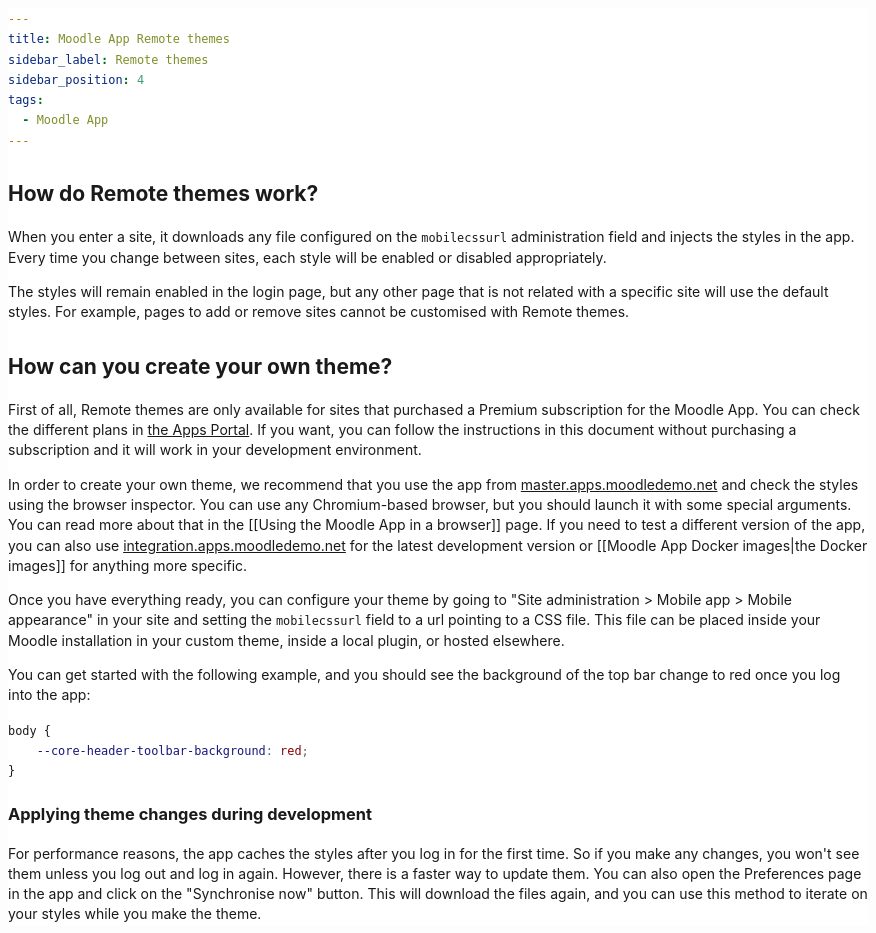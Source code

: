 ```yaml
---
title: Moodle App Remote themes
sidebar_label: Remote themes
sidebar_position: 4
tags:
  - Moodle App
---
```


## How do Remote themes work?

When you enter a site, it downloads any file configured on the `mobilecssurl` administration field and injects the styles in the app. Every time you change between sites, each style will be enabled or disabled appropriately.

The styles will remain enabled in the login page, but any other page that is not related with a specific site will use the default styles. For example, pages to add or remove sites cannot be customised with Remote themes.

## How can you create your own theme?

First of all, Remote themes are only available for sites that purchased a Premium subscription for the Moodle App. You can check the different plans in [the Apps Portal](https://apps.moodle.com). If you want, you can follow the instructions in this document without purchasing a subscription and it will work in your development environment.

In order to create your own theme, we recommend that you use the app from [master.apps.moodledemo.net](https://master.apps.moodledemo.net) and check the styles using the browser inspector. You can use any Chromium-based browser, but you should launch it with some special arguments. You can read more about that in the [[Using the Moodle App in a browser]] page. If you need to test a different version of the app, you can also use [integration.apps.moodledemo.net](https://integration.apps.moodledemo.net) for the latest development version or [[Moodle App Docker images|the Docker images]] for anything more specific.

Once you have everything ready, you can configure your theme by going to "Site administration > Mobile app > Mobile appearance" in your site and setting the `mobilecssurl` field to a url pointing to a CSS file. This file can be placed inside your Moodle installation in your custom theme, inside a local plugin, or hosted elsewhere.

You can get started with the following example, and you should see the background of the top bar change to red once you log into the app:

```css
body {
    --core-header-toolbar-background: red;
}
```

### Applying theme changes during development

For performance reasons, the app caches the styles after you log in for the first time. So if you make any changes, you won't see them unless you log out and log in again. However, there is a faster way to update them. You can also open the Preferences page in the app and click on the "Synchronise now" button. This will download the files again, and you can use this method to iterate on your styles while you make the theme.

